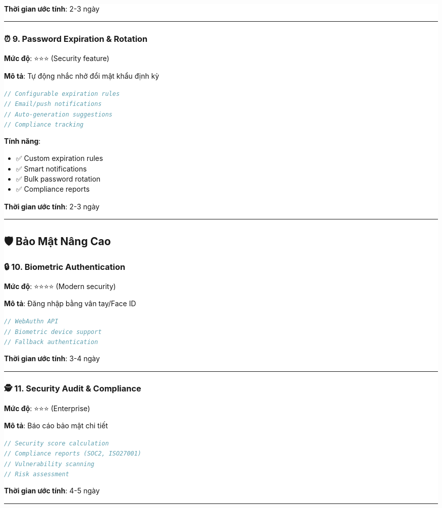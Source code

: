 **Thời gian ước tính**: 2-3 ngày

---

### ⏰ **9. Password Expiration & Rotation**
**Mức độ**: ⭐⭐⭐ (Security feature)

**Mô tả**: Tự động nhắc nhở đổi mật khẩu định kỳ
```javascript
// Configurable expiration rules
// Email/push notifications
// Auto-generation suggestions
// Compliance tracking
```

**Tính năng**:
- ✅ Custom expiration rules
- ✅ Smart notifications
- ✅ Bulk password rotation
- ✅ Compliance reports

**Thời gian ước tính**: 2-3 ngày

---

## 🛡️ **Bảo Mật Nâng Cao**

### 🔒 **10. Biometric Authentication**
**Mức độ**: ⭐⭐⭐⭐ (Modern security)

**Mô tả**: Đăng nhập bằng vân tay/Face ID
```javascript
// WebAuthn API
// Biometric device support
// Fallback authentication
```

**Thời gian ước tính**: 3-4 ngày

---

### 🕵️ **11. Security Audit & Compliance**
**Mức độ**: ⭐⭐⭐ (Enterprise)

**Mô tả**: Báo cáo bảo mật chi tiết
```javascript
// Security score calculation
// Compliance reports (SOC2, ISO27001)
// Vulnerability scanning
// Risk assessment
```

**Thời gian ước tính**: 4-5 ngày

---
